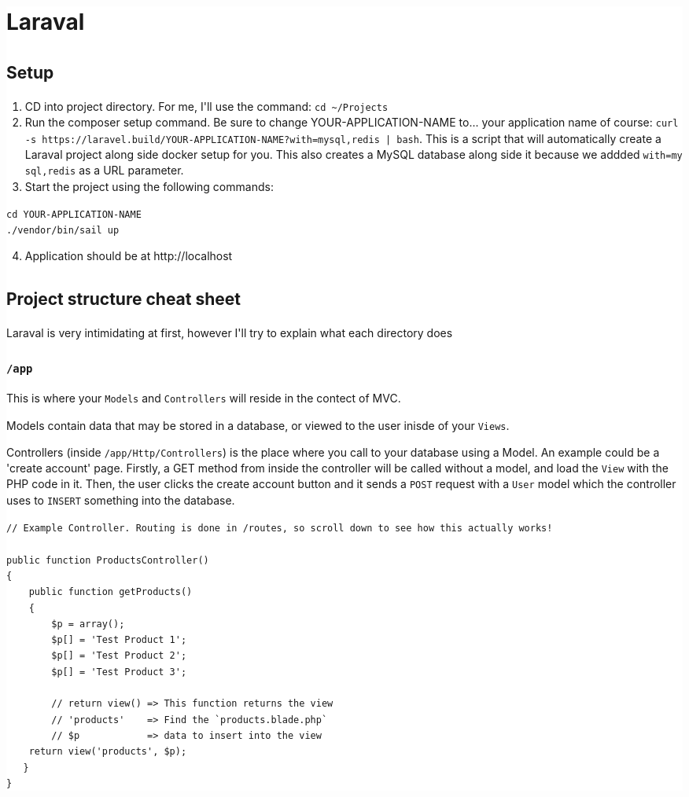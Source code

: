 # Laraval

## Setup

1. CD into project directory. For me, I'll use the command: `cd ~/Projects`
2. Run the composer setup command. Be sure to change YOUR-APPLICATION-NAME to... your application name of course: `curl -s https://laravel.build/YOUR-APPLICATION-NAME?with=mysql,redis | bash`. This is a script that will automatically create a Laraval project along side docker setup for you. This also creates a MySQL database along side it because we addded `with=mysql,redis` as a URL parameter.
3. Start the project using the following commands:
```
cd YOUR-APPLICATION-NAME
./vendor/bin/sail up
```
4. Application should be at http://localhost

## Project structure cheat sheet

Laraval is very intimidating at first, however I'll try to explain what each directory does

### `/app`

This is where your `Models` and `Controllers` will reside in the contect of MVC. 

Models contain data that may be stored in a database, or viewed to the user inisde of your `Views`.

Controllers (inside `/app/Http/Controllers`) is the place where  you call to your database using a Model. An example could be a 'create  account' page. Firstly, a GET method from inside the controller will be called without a model, and load the `View` with the PHP code in it. Then, the user clicks the create account button and it sends a `POST` request with a `User` model which the controller uses to `INSERT` something into the database.

```
// Example Controller. Routing is done in /routes, so scroll down to see how this actually works!

public function ProductsController()
{
	public function getProducts() 
	{
		$p = array();
		$p[] = 'Test Product 1';
		$p[] = 'Test Product 2';
		$p[] = 'Test Product 3';

		// return view() => This function returns the view
		// 'products'    => Find the `products.blade.php` 
		// $p            => data to insert into the view
   	return view('products', $p);
   }
}
```

